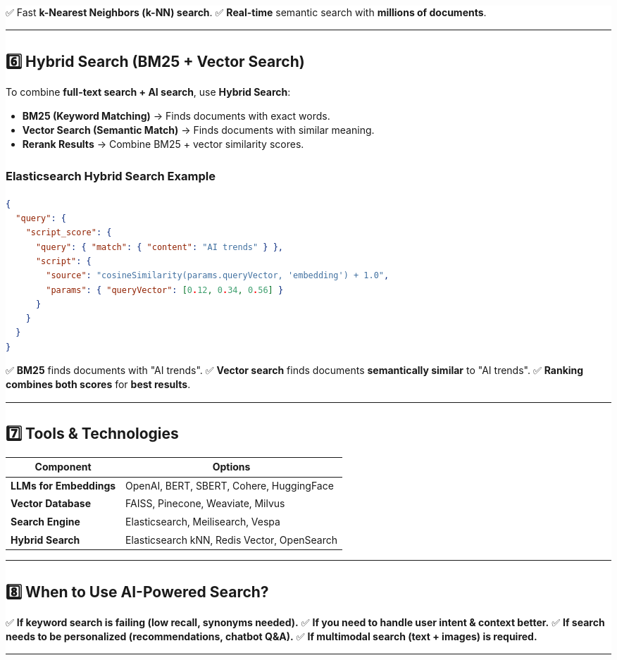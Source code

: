 ✅ Fast **k-Nearest Neighbors (k-NN) search**.
✅ **Real-time** semantic search with **millions of documents**.

---

## **6️⃣ Hybrid Search (BM25 + Vector Search)**

To combine **full-text search + AI search**, use **Hybrid Search**:

* **BM25 (Keyword Matching)** → Finds documents with exact words.
* **Vector Search (Semantic Match)** → Finds documents with similar meaning.
* **Rerank Results** → Combine BM25 + vector similarity scores.

### **Elasticsearch Hybrid Search Example**

```json
{
  "query": {
    "script_score": {
      "query": { "match": { "content": "AI trends" } },
      "script": {
        "source": "cosineSimilarity(params.queryVector, 'embedding') + 1.0",
        "params": { "queryVector": [0.12, 0.34, 0.56] }
      }
    }
  }
}
```

✅ **BM25** finds documents with "AI trends".
✅ **Vector search** finds documents **semantically similar** to "AI trends".
✅ **Ranking combines both scores** for **best results**.

---

## **7️⃣ Tools & Technologies**

| Component               | Options                                     |
| ----------------------- | ------------------------------------------- |
| **LLMs for Embeddings** | OpenAI, BERT, SBERT, Cohere, HuggingFace    |
| **Vector Database**     | FAISS, Pinecone, Weaviate, Milvus           |
| **Search Engine**       | Elasticsearch, Meilisearch, Vespa           |
| **Hybrid Search**       | Elasticsearch kNN, Redis Vector, OpenSearch |

---

## **8️⃣ When to Use AI-Powered Search?**

✅ **If keyword search is failing (low recall, synonyms needed).**
✅ **If you need to handle user intent & context better.**
✅ **If search needs to be personalized (recommendations, chatbot Q\&A).**
✅ **If multimodal search (text + images) is required.**

---